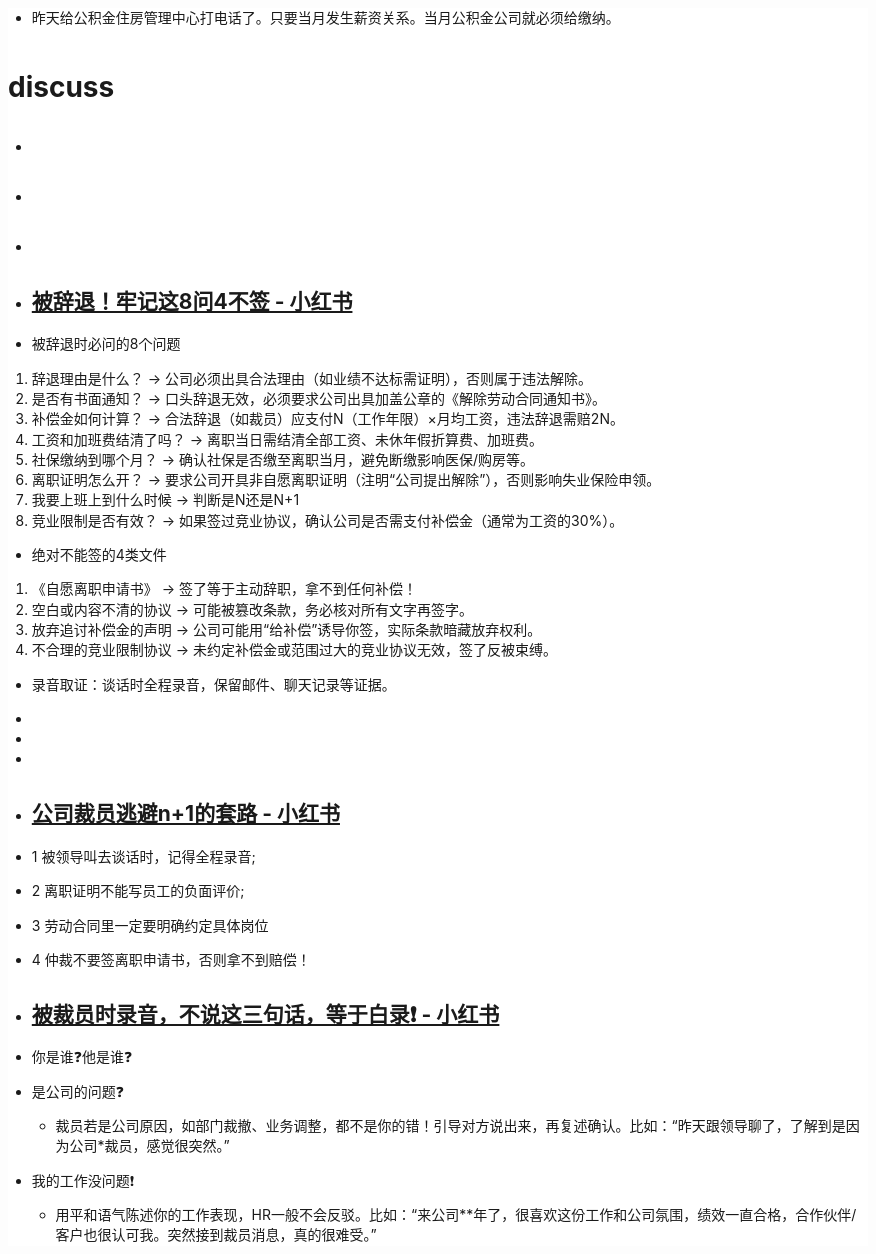 - 昨天给公积金住房管理中心打电话了。只要当月发生薪资关系。当月公积金公司就必须给缴纳。
# discuss
- ## 

- ## 

- ## 

- ## [被辞退！牢记这8问4不签 - 小红书](https://www.xiaohongshu.com/explore/681d6a54000000002100ec29?xsec_token=AB0vzY3ipeHSrLA1F6SSrJ-joBPU5gfWMHKlgRe9e5w6Q=&xsec_source=pc_search&source=web_explore_feed)
- 被辞退时必问的8个问题
1. 辞退理由是什么？
  → 公司必须出具合法理由（如业绩不达标需证明），否则属于违法解除。
2. 是否有书面通知？
  → 口头辞退无效，必须要求公司出具加盖公章的《解除劳动合同通知书》。
3. 补偿金如何计算？
  → 合法辞退（如裁员）应支付N（工作年限）×月均工资，违法辞退需赔2N。
4. 工资和加班费结清了吗？
  → 离职当日需结清全部工资、未休年假折算费、加班费。
5. 社保缴纳到哪个月？
  → 确认社保是否缴至离职当月，避免断缴影响医保/购房等。
6. 离职证明怎么开？
  → 要求公司开具非自愿离职证明（注明“公司提出解除”），否则影响失业保险申领。
7. 我要上班上到什么时候
  → 判断是N还是N+1
8. 竞业限制是否有效？
  → 如果签过竞业协议，确认公司是否需支付补偿金（通常为工资的30%）。

- 绝对不能签的4类文件
1. 《自愿离职申请书》
  → 签了等于主动辞职，拿不到任何补偿！
2. 空白或内容不清的协议
  → 可能被篡改条款，务必核对所有文字再签字。
3. 放弃追讨补偿金的声明
  → 公司可能用“给补偿”诱导你签，实际条款暗藏放弃权利。
4. 不合理的竞业限制协议
  → 未约定补偿金或范围过大的竞业协议无效，签了反被束缚。

- 录音取证：谈话时全程录音，保留邮件、聊天记录等证据。

- 
- 
- 

- ## [公司裁员逃避n+1的套路 - 小红书](https://www.xiaohongshu.com/explore/64f34cd9000000001e03c304?xsec_token=AB6c8jnAJWwYggOQ2vAuXmN57_VBR8Zjji8TEpEJsCVkI=&xsec_source=pc_user&source=web_user_page)

- 1 被领导叫去谈话时，记得全程录音; 
- 2 离职证明不能写员工的负面评价; 
- 3 劳动合同里一定要明确约定具体岗位
- 4 仲裁不要签离职申请书，否则拿不到赔偿！

- ## [被裁员时录音，不说这三句话，等于白录❗️ - 小红书](https://www.xiaohongshu.com/explore/676922f8000000001300a350?xsec_token=ABhz0BKXiFBW0JwVseaqucYVUPBr8e8c8Ec7kfn88EeBY=&xsec_source=pc_user&source=web_user_page)
- 你是谁❓他是谁❓
- 是公司的问题❓
  - 裁员若是公司原因，如部门裁撤、业务调整，都不是你的错！引导对方说出来，再复述确认。比如：“昨天跟领导聊了，了解到是因为公司*裁员，感觉很突然。”
- 我的工作没问题❗️
  - 用平和语气陈述你的工作表现，HR一般不会反驳。比如：“来公司**年了，很喜欢这份工作和公司氛围，绩效一直合格，合作伙伴/客户也很认可我。突然接到裁员消息，真的很难受。”

